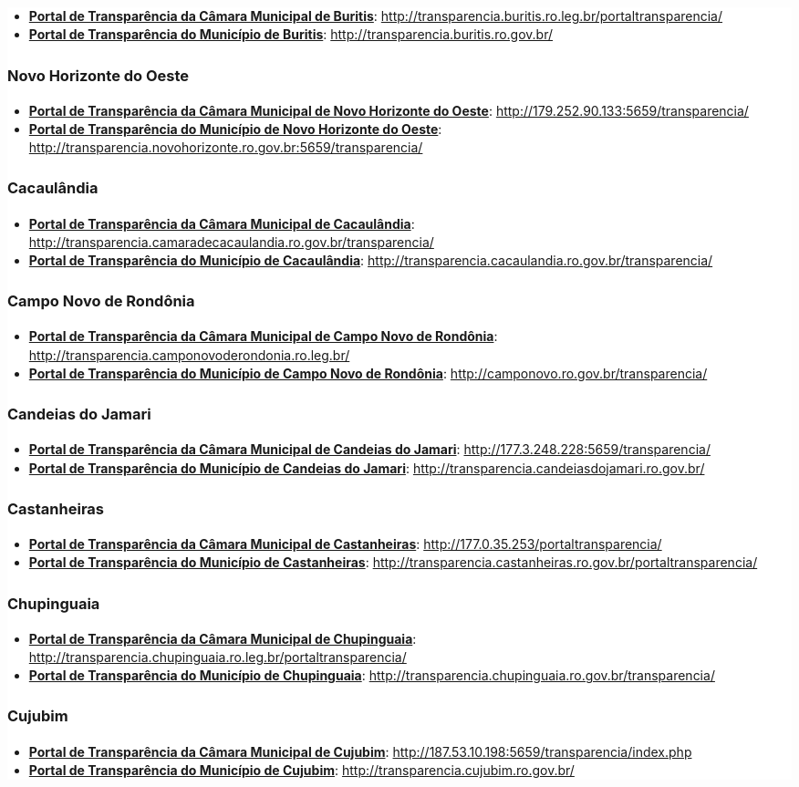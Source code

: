 - **[Portal de Transparência da Câmara Municipal de Buritis](http://transparencia.buritis.ro.leg.br/portaltransparencia/)**: http://transparencia.buritis.ro.leg.br/portaltransparencia/
- **[Portal de Transparência do Município de Buritis](http://transparencia.buritis.ro.gov.br/)**: http://transparencia.buritis.ro.gov.br/

### Novo Horizonte do Oeste

- **[Portal de Transparência da Câmara Municipal de Novo Horizonte do Oeste](http://179.252.90.133:5659/transparencia/)**: http://179.252.90.133:5659/transparencia/
- **[Portal de Transparência do Município de Novo Horizonte do Oeste](http://transparencia.novohorizonte.ro.gov.br:5659/transparencia/)**: http://transparencia.novohorizonte.ro.gov.br:5659/transparencia/

### Cacaulândia

- **[Portal de Transparência da Câmara Municipal de Cacaulândia](http://transparencia.camaradecacaulandia.ro.gov.br/transparencia/)**: http://transparencia.camaradecacaulandia.ro.gov.br/transparencia/
- **[Portal de Transparência do Município de Cacaulândia](http://transparencia.cacaulandia.ro.gov.br/transparencia/)**: http://transparencia.cacaulandia.ro.gov.br/transparencia/

### Campo Novo de Rondônia

- **[Portal de Transparência da Câmara Municipal de Campo Novo de Rondônia](http://transparencia.camponovoderondonia.ro.leg.br/)**: http://transparencia.camponovoderondonia.ro.leg.br/
- **[Portal de Transparência do Município de Campo Novo de Rondônia](http://camponovo.ro.gov.br/transparencia/)**: http://camponovo.ro.gov.br/transparencia/

### Candeias do Jamari

- **[Portal de Transparência da Câmara Municipal de Candeias do Jamari](http://177.3.248.228:5659/transparencia/)**: http://177.3.248.228:5659/transparencia/
- **[Portal de Transparência do Município de Candeias do Jamari](http://transparencia.candeiasdojamari.ro.gov.br/)**: http://transparencia.candeiasdojamari.ro.gov.br/

### Castanheiras

- **[Portal de Transparência da Câmara Municipal de Castanheiras](http://177.0.35.253/portaltransparencia/)**: http://177.0.35.253/portaltransparencia/
- **[Portal de Transparência do Município de Castanheiras](http://transparencia.castanheiras.ro.gov.br/portaltransparencia/)**: http://transparencia.castanheiras.ro.gov.br/portaltransparencia/

### Chupinguaia

- **[Portal de Transparência da Câmara Municipal de Chupinguaia](http://transparencia.chupinguaia.ro.leg.br/portaltransparencia/)**: http://transparencia.chupinguaia.ro.leg.br/portaltransparencia/
- **[Portal de Transparência do Município de Chupinguaia](http://transparencia.chupinguaia.ro.gov.br/transparencia/)**: http://transparencia.chupinguaia.ro.gov.br/transparencia/

### Cujubim

- **[Portal de Transparência da Câmara Municipal de Cujubim](http://187.53.10.198:5659/transparencia/index.php)**: http://187.53.10.198:5659/transparencia/index.php
- **[Portal de Transparência do Município de Cujubim](http://transparencia.cujubim.ro.gov.br/)**: http://transparencia.cujubim.ro.gov.br/
